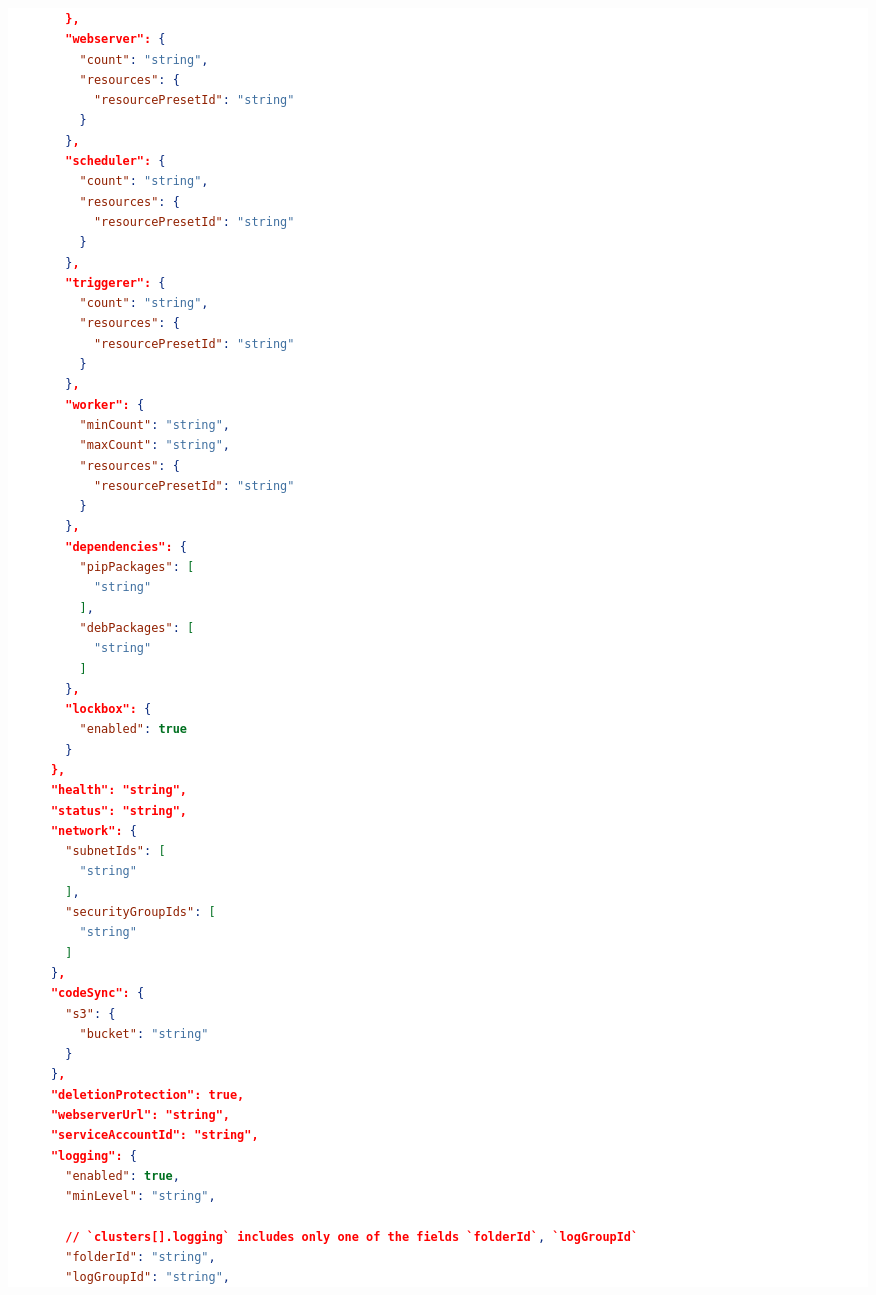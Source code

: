 ```json 
        },
        "webserver": {
          "count": "string",
          "resources": {
            "resourcePresetId": "string"
          }
        },
        "scheduler": {
          "count": "string",
          "resources": {
            "resourcePresetId": "string"
          }
        },
        "triggerer": {
          "count": "string",
          "resources": {
            "resourcePresetId": "string"
          }
        },
        "worker": {
          "minCount": "string",
          "maxCount": "string",
          "resources": {
            "resourcePresetId": "string"
          }
        },
        "dependencies": {
          "pipPackages": [
            "string"
          ],
          "debPackages": [
            "string"
          ]
        },
        "lockbox": {
          "enabled": true
        }
      },
      "health": "string",
      "status": "string",
      "network": {
        "subnetIds": [
          "string"
        ],
        "securityGroupIds": [
          "string"
        ]
      },
      "codeSync": {
        "s3": {
          "bucket": "string"
        }
      },
      "deletionProtection": true,
      "webserverUrl": "string",
      "serviceAccountId": "string",
      "logging": {
        "enabled": true,
        "minLevel": "string",

        // `clusters[].logging` includes only one of the fields `folderId`, `logGroupId`
        "folderId": "string",
        "logGroupId": "string",
```